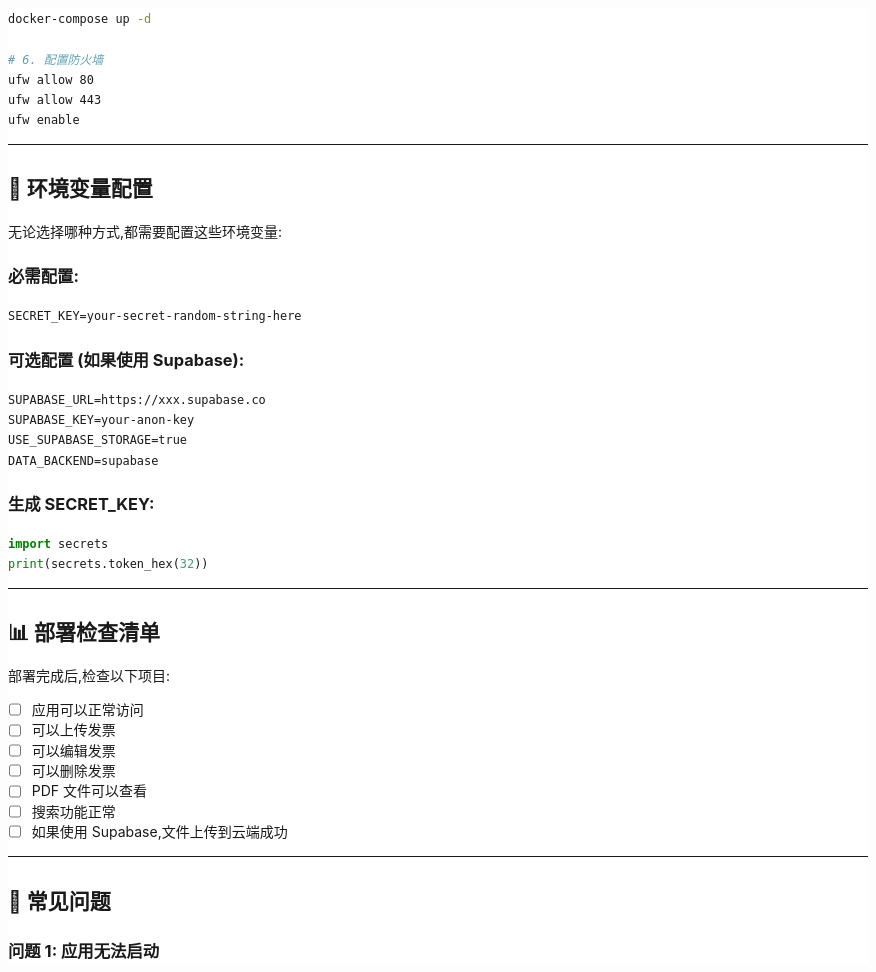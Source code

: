 ```bash
docker-compose up -d

# 6. 配置防火墙
ufw allow 80
ufw allow 443
ufw enable
```

---

## 🔐 环境变量配置

无论选择哪种方式,都需要配置这些环境变量:

### 必需配置:
```env
SECRET_KEY=your-secret-random-string-here
```

### 可选配置 (如果使用 Supabase):
```env
SUPABASE_URL=https://xxx.supabase.co
SUPABASE_KEY=your-anon-key
USE_SUPABASE_STORAGE=true
DATA_BACKEND=supabase
```

### 生成 SECRET_KEY:
```python
import secrets
print(secrets.token_hex(32))
```

---

## 📊 部署检查清单

部署完成后,检查以下项目:

- [ ] 应用可以正常访问
- [ ] 可以上传发票
- [ ] 可以编辑发票
- [ ] 可以删除发票
- [ ] PDF 文件可以查看
- [ ] 搜索功能正常
- [ ] 如果使用 Supabase,文件上传到云端成功

---

## 🐛 常见问题

### 问题 1: 应用无法启动

